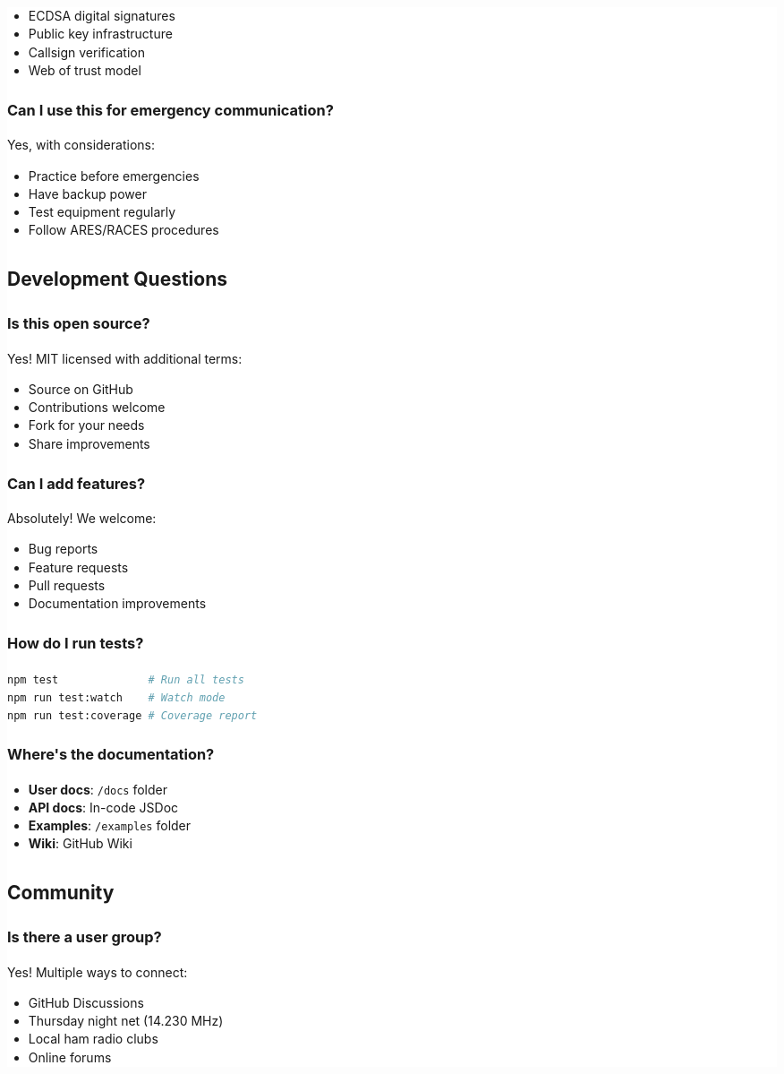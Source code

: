 - ECDSA digital signatures
- Public key infrastructure
- Callsign verification
- Web of trust model

### Can I use this for emergency communication?

Yes, with considerations:
- Practice before emergencies
- Have backup power
- Test equipment regularly
- Follow ARES/RACES procedures

## Development Questions

### Is this open source?

Yes! MIT licensed with additional terms:
- Source on GitHub
- Contributions welcome
- Fork for your needs
- Share improvements

### Can I add features?

Absolutely! We welcome:
- Bug reports
- Feature requests
- Pull requests
- Documentation improvements

### How do I run tests?

```bash
npm test              # Run all tests
npm run test:watch    # Watch mode
npm run test:coverage # Coverage report
```

### Where's the documentation?

- **User docs**: `/docs` folder
- **API docs**: In-code JSDoc
- **Examples**: `/examples` folder
- **Wiki**: GitHub Wiki

## Community

### Is there a user group?

Yes! Multiple ways to connect:
- GitHub Discussions
- Thursday night net (14.230 MHz)
- Local ham radio clubs
- Online forums

